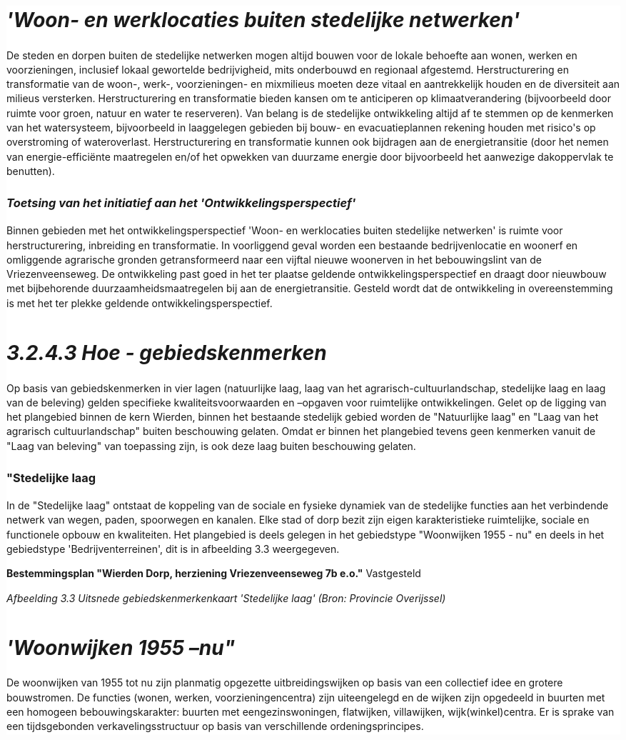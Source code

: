 # *'Woon- en werklocaties buiten stedelijke netwerken'*

De steden en dorpen buiten de stedelijke netwerken mogen altijd bouwen voor de lokale behoefte aan wonen, werken en voorzieningen, inclusief lokaal gewortelde bedrijvigheid, mits onderbouwd en regionaal afgestemd. Herstructurering en transformatie van de woon-, werk-, voorzieningen- en mixmilieus moeten deze vitaal en aantrekkelijk houden en de diversiteit aan milieus versterken. Herstructurering en transformatie bieden kansen om te anticiperen op klimaatverandering (bijvoorbeeld door ruimte voor groen, natuur en water te reserveren). Van belang is de stedelijke ontwikkeling altijd af te stemmen op de kenmerken van het watersysteem, bijvoorbeeld in laaggelegen gebieden bij bouw- en evacuatieplannen rekening houden met risico's op overstroming of wateroverlast. Herstructurering en transformatie kunnen ook bijdragen aan de energietransitie (door het nemen van energie-efficiënte maatregelen en/of het opwekken van duurzame energie door bijvoorbeeld het aanwezige dakoppervlak te benutten).

### *Toetsing van het initiatief aan het 'Ontwikkelingsperspectief'*

Binnen gebieden met het ontwikkelingsperspectief 'Woon- en werklocaties buiten stedelijke netwerken' is ruimte voor herstructurering, inbreiding en transformatie. In voorliggend geval worden een bestaande bedrijvenlocatie en woonerf en omliggende agrarische gronden getransformeerd naar een vijftal nieuwe woonerven in het bebouwingslint van de Vriezenveenseweg. De ontwikkeling past goed in het ter plaatse geldende ontwikkelingsperspectief en draagt door nieuwbouw met bijbehorende duurzaamheidsmaatregelen bij aan de energietransitie. Gesteld wordt dat de ontwikkeling in overeenstemming is met het ter plekke geldende ontwikkelingsperspectief.

# *3.2.4.3 Hoe - gebiedskenmerken*

Op basis van gebiedskenmerken in vier lagen (natuurlijke laag, laag van het agrarisch-cultuurlandschap, stedelijke laag en laag van de beleving) gelden specifieke kwaliteitsvoorwaarden en –opgaven voor ruimtelijke ontwikkelingen. Gelet op de ligging van het plangebied binnen de kern Wierden, binnen het bestaande stedelijk gebied worden de "Natuurlijke laag" en "Laag van het agrarisch cultuurlandschap" buiten beschouwing gelaten. Omdat er binnen het plangebied tevens geen kenmerken vanuit de "Laag van beleving" van toepassing zijn, is ook deze laag buiten beschouwing gelaten.

### "Stedelijke laag

In de "Stedelijke laag" ontstaat de koppeling van de sociale en fysieke dynamiek van de stedelijke functies aan het verbindende netwerk van wegen, paden, spoorwegen en kanalen. Elke stad of dorp bezit zijn eigen karakteristieke ruimtelijke, sociale en functionele opbouw en kwaliteiten. Het plangebied is deels gelegen in het gebiedstype "Woonwijken 1955 - nu" en deels in het gebiedstype 'Bedrijventerreinen', dit is in afbeelding 3.3 weergegeven.

**Bestemmingsplan "Wierden Dorp, herziening Vriezenveenseweg 7b e.o."** Vastgesteld

*Afbeelding 3.3 Uitsnede gebiedskenmerkenkaart 'Stedelijke laag' (Bron: Provincie Overijssel)*

# *'Woonwijken 1955 –nu"*

De woonwijken van 1955 tot nu zijn planmatig opgezette uitbreidingswijken op basis van een collectief idee en grotere bouwstromen. De functies (wonen, werken, voorzieningencentra) zijn uiteengelegd en de wijken zijn opgedeeld in buurten met een homogeen bebouwingskarakter: buurten met eengezinswoningen, flatwijken, villawijken, wijk(winkel)centra. Er is sprake van een tijdsgebonden verkavelingsstructuur op basis van verschillende ordeningsprincipes.
